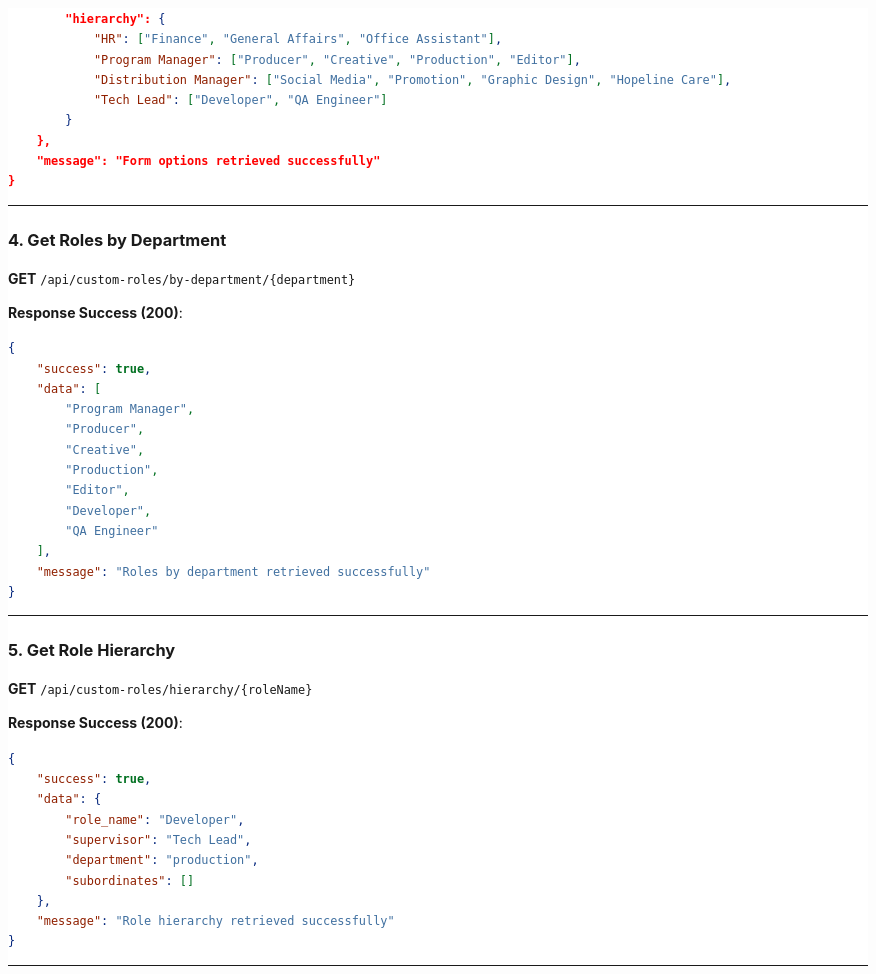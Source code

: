 ```json
        "hierarchy": {
            "HR": ["Finance", "General Affairs", "Office Assistant"],
            "Program Manager": ["Producer", "Creative", "Production", "Editor"],
            "Distribution Manager": ["Social Media", "Promotion", "Graphic Design", "Hopeline Care"],
            "Tech Lead": ["Developer", "QA Engineer"]
        }
    },
    "message": "Form options retrieved successfully"
}
```

---

### 4. **Get Roles by Department**
**GET** `/api/custom-roles/by-department/{department}`

**Response Success (200)**:
```json
{
    "success": true,
    "data": [
        "Program Manager",
        "Producer",
        "Creative",
        "Production",
        "Editor",
        "Developer",
        "QA Engineer"
    ],
    "message": "Roles by department retrieved successfully"
}
```

---

### 5. **Get Role Hierarchy**
**GET** `/api/custom-roles/hierarchy/{roleName}`

**Response Success (200)**:
```json
{
    "success": true,
    "data": {
        "role_name": "Developer",
        "supervisor": "Tech Lead",
        "department": "production",
        "subordinates": []
    },
    "message": "Role hierarchy retrieved successfully"
}
```

---